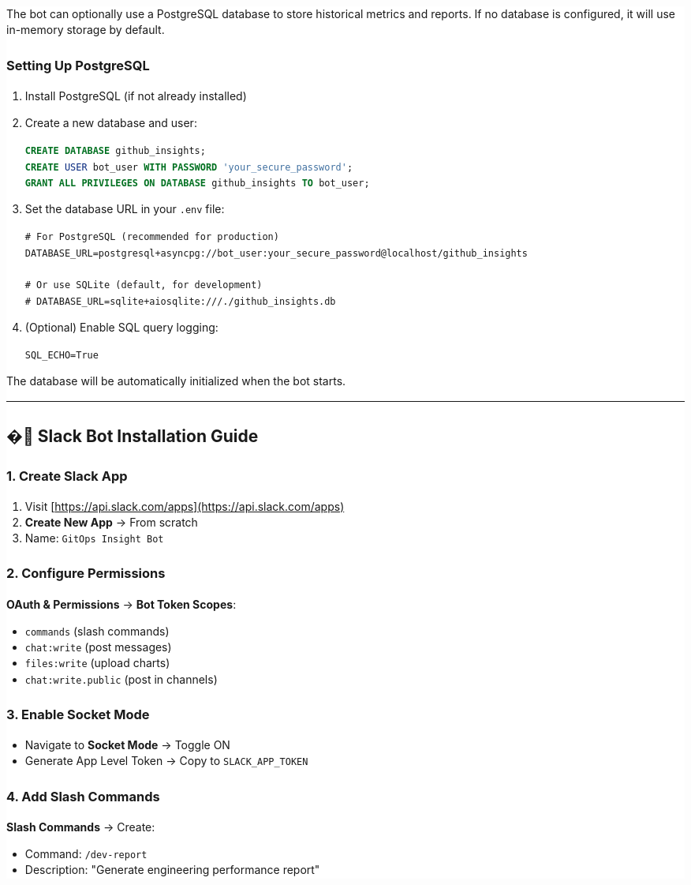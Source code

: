 The bot can optionally use a PostgreSQL database to store historical metrics and reports. If no database is configured, it will use in-memory storage by default.

### Setting Up PostgreSQL

1. Install PostgreSQL (if not already installed)
2. Create a new database and user:
   ```sql
   CREATE DATABASE github_insights;
   CREATE USER bot_user WITH PASSWORD 'your_secure_password';
   GRANT ALL PRIVILEGES ON DATABASE github_insights TO bot_user;
   ```

3. Set the database URL in your `.env` file:
   ```
   # For PostgreSQL (recommended for production)
   DATABASE_URL=postgresql+asyncpg://bot_user:your_secure_password@localhost/github_insights
   
   # Or use SQLite (default, for development)
   # DATABASE_URL=sqlite+aiosqlite:///./github_insights.db
   ```

4. (Optional) Enable SQL query logging:
   ```
   SQL_ECHO=True
   ```

The database will be automatically initialized when the bot starts.

---

## �🔧 Slack Bot Installation Guide

### 1. Create Slack App
1. Visit [https://api.slack.com/apps](https://api.slack.com/apps)
2. **Create New App** → From scratch
3. Name: `GitOps Insight Bot`

### 2. Configure Permissions
**OAuth & Permissions** → **Bot Token Scopes**:
- `commands` (slash commands)
- `chat:write` (post messages)
- `files:write` (upload charts)
- `chat:write.public` (post in channels)

### 3. Enable Socket Mode
- Navigate to **Socket Mode** → Toggle ON
- Generate App Level Token → Copy to `SLACK_APP_TOKEN`

### 4. Add Slash Commands
**Slash Commands** → Create:
- Command: `/dev-report`
- Description: "Generate engineering performance report" 
